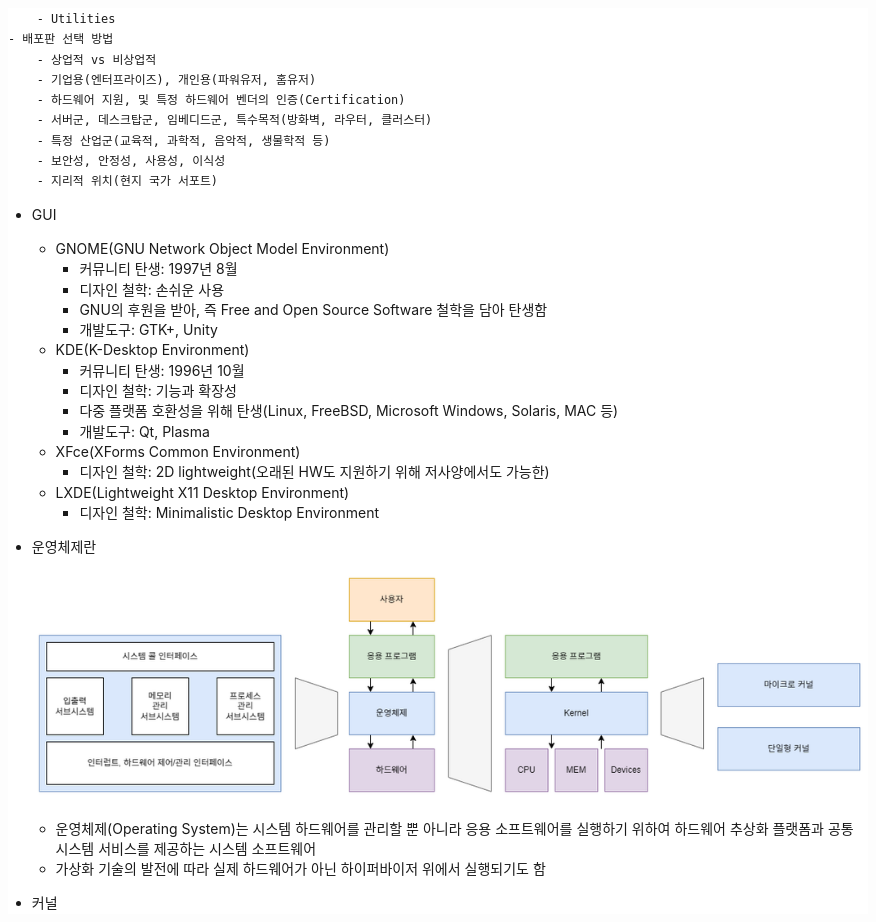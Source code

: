         - Utilities
    - 배포판 선택 방법
        - 상업적 vs 비상업적
        - 기업용(엔터프라이즈), 개인용(파워유저, 홈유저)
        - 하드웨어 지원, 및 특정 하드웨어 벤더의 인증(Certification)
        - 서버군, 데스크탑군, 임베디드군, 특수목적(방화벽, 라우터, 클러스터)
        - 특정 산업군(교육적, 과학적, 음악적, 생물학적 등)
        - 보안성, 안정성, 사용성, 이식성
        - 지리적 위치(현지 국가 서포트)
- GUI
    - GNOME(GNU Network Object Model Environment)
        - 커뮤니티 탄생: 1997년 8월
        - 디자인 철학: 손쉬운 사용
        - GNU의 후원을 받아, 즉 Free and Open Source Software 철학을 담아 탄생함
        - 개발도구: GTK+, Unity
    - KDE(K-Desktop Environment)
        - 커뮤니티 탄생: 1996년 10월
        - 디자인 철학: 기능과 확장성
        - 다중 플랫폼 호환성을 위해 탄생(Linux, FreeBSD, Microsoft Windows, Solaris, MAC 등)
        - 개발도구: Qt, Plasma
    - XFce(XForms Common Environment)
        - 디자인 철학: 2D lightweight(오래된 HW도 지원하기 위해 저사양에서도 가능한)
    - LXDE(Lightweight X11 Desktop Environment)
        - 디자인 철학: Minimalistic Desktop Environment

- 운영체제란
    
    ![image.png](../img/chapter01/image.png)
    
    - 운영체제(Operating System)는 시스템 하드웨어를 관리할 뿐 아니라 응용 소프트웨어를 실행하기 위하여 하드웨어 추상화 플랫폼과 공통 시스템 서비스를 제공하는 시스템 소프트웨어
    - 가상화 기술의 발전에 따라 실제 하드웨어가 아닌 하이퍼바이저 위에서 실행되기도 함
- 커널
    